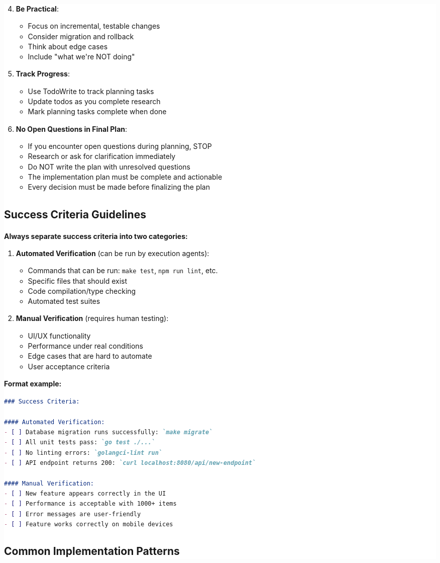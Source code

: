 4. **Be Practical**:
   - Focus on incremental, testable changes
   - Consider migration and rollback
   - Think about edge cases
   - Include "what we're NOT doing"

5. **Track Progress**:
   - Use TodoWrite to track planning tasks
   - Update todos as you complete research
   - Mark planning tasks complete when done

6. **No Open Questions in Final Plan**:
   - If you encounter open questions during planning, STOP
   - Research or ask for clarification immediately
   - Do NOT write the plan with unresolved questions
   - The implementation plan must be complete and actionable
   - Every decision must be made before finalizing the plan

## Success Criteria Guidelines

**Always separate success criteria into two categories:**

1. **Automated Verification** (can be run by execution agents):
   - Commands that can be run: `make test`, `npm run lint`, etc.
   - Specific files that should exist
   - Code compilation/type checking
   - Automated test suites

2. **Manual Verification** (requires human testing):
   - UI/UX functionality
   - Performance under real conditions
   - Edge cases that are hard to automate
   - User acceptance criteria

**Format example:**
```markdown
### Success Criteria:

#### Automated Verification:
- [ ] Database migration runs successfully: `make migrate`
- [ ] All unit tests pass: `go test ./...`
- [ ] No linting errors: `golangci-lint run`
- [ ] API endpoint returns 200: `curl localhost:8080/api/new-endpoint`

#### Manual Verification:
- [ ] New feature appears correctly in the UI
- [ ] Performance is acceptable with 1000+ items
- [ ] Error messages are user-friendly
- [ ] Feature works correctly on mobile devices
```

## Common Implementation Patterns
